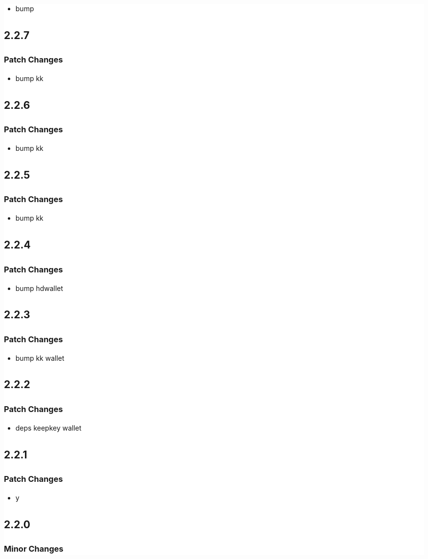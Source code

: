 - bump

## 2.2.7

### Patch Changes

- bump kk

## 2.2.6

### Patch Changes

- bump kk

## 2.2.5

### Patch Changes

- bump kk

## 2.2.4

### Patch Changes

- bump hdwallet

## 2.2.3

### Patch Changes

- bump kk wallet

## 2.2.2

### Patch Changes

- deps keepkey wallet

## 2.2.1

### Patch Changes

- y

## 2.2.0

### Minor Changes
